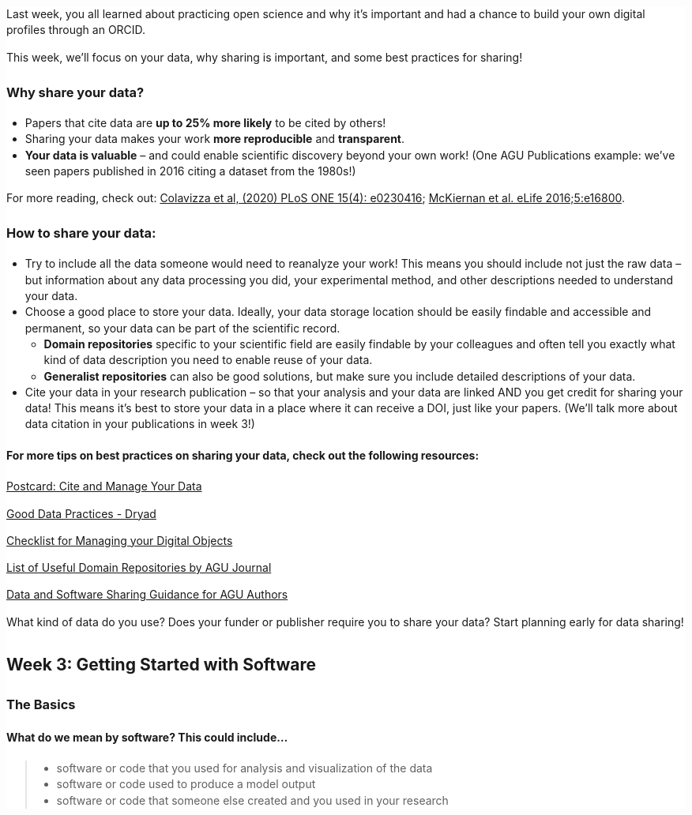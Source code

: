 Last week, you all learned about practicing open science and why it’s important and had a chance to build your own digital profiles through an ORCID.

This week, we’ll focus on your data, why sharing is important, and some best practices for sharing!

### Why share your data?
 * Papers that cite data are **up to 25% more likely** to be cited by others!
 * Sharing your data makes your work **more reproducible** and **transparent**.
 * **Your data is valuable** – and could enable scientific discovery beyond your own work! (One AGU Publications example: we’ve seen papers published in 2016 citing a dataset from the 1980s!)  
 
 For more reading, check out: [Colavizza et al, (2020) PLoS ONE 15(4): e0230416](https://doi.org/10.1371/journal.pone.0230416); [McKiernan et al. eLife 2016;5:e16800](https://doi.org/10.7554/eLife.16800).

### How to share your data:
*	Try to include all the data someone would need to reanalyze your work! This means you should include not just the raw data – but information about any data processing you did, your experimental method, and other descriptions needed to understand your data.
*	Choose a good place to store your data. Ideally, your data storage location should be easily findable and accessible and permanent, so your data can be part of the scientific record. 
    *	**Domain repositories** specific to your scientific field are easily findable by your colleagues and often tell you exactly what kind of data description you need to enable reuse of your data.
    *	**Generalist repositories** can also be good solutions, but make sure you include detailed descriptions of your data. 
*	Cite your data in your research publication – so that your analysis and your data are linked AND you get credit for sharing your data! This means it’s best to store your data in a place where it can receive a DOI, just like your papers. (We’ll talk more about data citation in your publications in week 3!)

#### For more tips on best practices on sharing your data, check out the following resources:  
[Postcard: Cite and Manage Your Data](https://data.agu.org/resources/postcard-cite-manage-data)

[Good Data Practices - Dryad](https://datadryad.org/stash/best_practices)

[Checklist for Managing your Digital Objects](https://zenodo.org/records/4940836)

[List of Useful Domain Repositories by AGU Journal](https://data.agu.org/resources/useful-domain-repositories)

[Data and Software Sharing Guidance for AGU Authors](https://www.agu.org/Publish-with-AGU/Publish/Author-Resources/Data-and-Software-for-Authors)

What kind of data do you use? Does your funder or publisher require you to share your data? Start planning early for data sharing!

## Week 3: Getting Started with Software

### The Basics

#### What do we mean by software? This could include…
> * software or code that you used for analysis and visualization of the data
> * software or code used to produce a model output
> * software or code that someone else created and you used in your research
